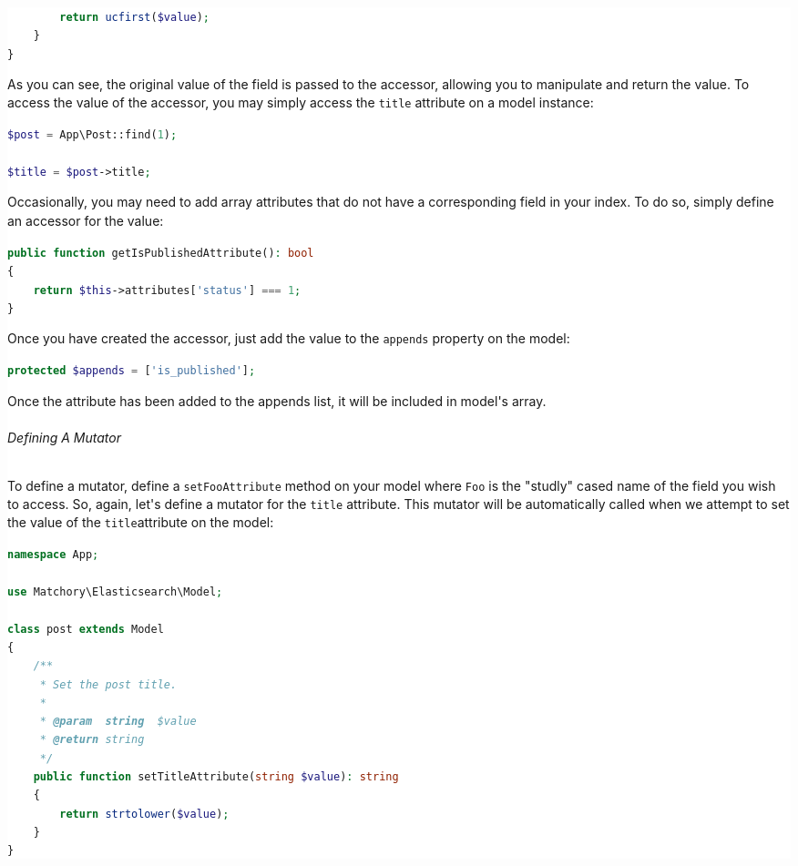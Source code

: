 ```php
        return ucfirst($value);
    }
}
```

As you can see, the original value of the field is passed to the accessor, allowing you to manipulate and return the value. To access the value of the accessor,
you may simply access the `title` attribute on a model instance:
```php
$post = App\Post::find(1);

$title = $post->title;
```

Occasionally, you may need to add array attributes that do not have a corresponding field in your index. To do so, simply define an accessor for the value:
```php
public function getIsPublishedAttribute(): bool
{
    return $this->attributes['status'] === 1;
}
```

Once you have created the accessor, just add the value to the `appends` property on the model:

```php
protected $appends = ['is_published'];
```

Once the attribute has been added to the appends list, it will be included in model's array.

###### Defining A Mutator
To define a mutator, define a `setFooAttribute` method on your model where `Foo` is the "studly" cased name of the field you wish to access. So, again, let's
define a mutator for the `title` attribute. This mutator will be automatically called when we attempt to set the value of the `title`attribute on the model:
```php
namespace App;

use Matchory\Elasticsearch\Model;

class post extends Model
{
    /**
     * Set the post title.
     *
     * @param  string  $value
     * @return string
     */
    public function setTitleAttribute(string $value): string
    {
        return strtolower($value);
    }
}
```
